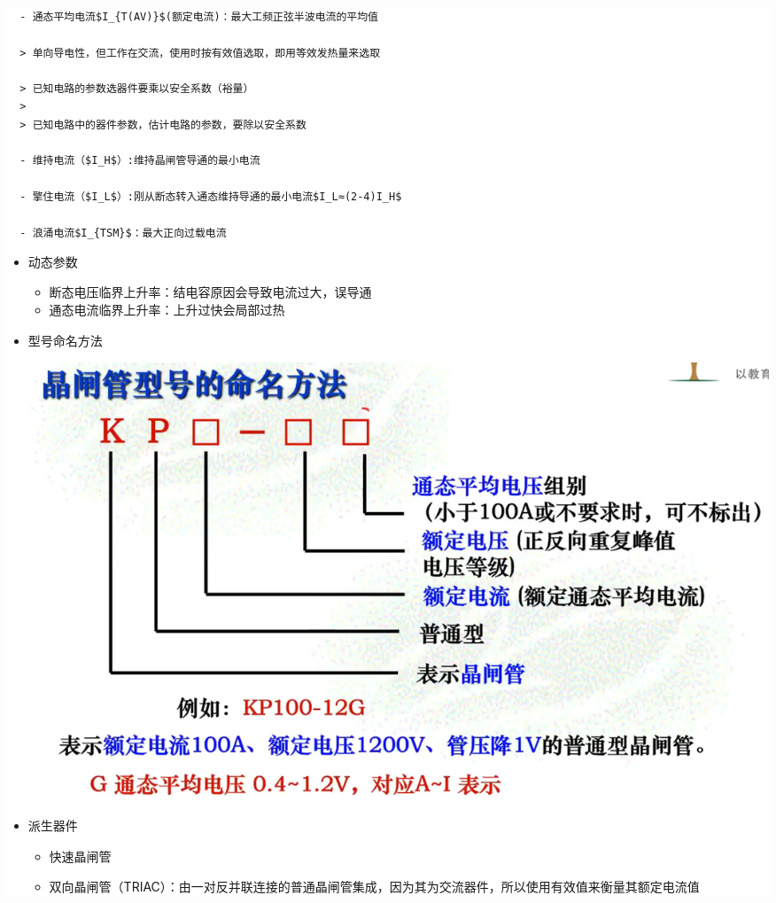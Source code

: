       - 通态平均电流$I_{T(AV)}$(额定电流)：最大工频正弦半波电流的平均值
      
      > 单向导电性，但工作在交流，使用时按有效值选取，即用等效发热量来选取
      
      > 已知电路的参数选器件要乘以安全系数（裕量）
      > 
      > 已知电路中的器件参数，估计电路的参数，要除以安全系数
      
      - 维持电流（$I_H$）:维持晶闸管导通的最小电流
      
      - 擎住电流（$I_L$）:刚从断态转入通态维持导通的最小电流$I_L≈(2-4)I_H$
      
      - 浪涌电流$I_{TSM}$：最大正向过载电流
  
  - 动态参数
    
    - 断态电压临界上升率：结电容原因会导致电流过大，误导通
    - 通态电流临界上升率：上升过快会局部过热
  
  - 型号命名方法
    
    ![](assets/2023-04-10-16-58-52-image.png)

- 派生器件
  
  - 快速晶闸管
  
  - 双向晶闸管（TRIAC）：由一对反并联连接的普通晶闸管集成，因为其为交流器件，所以使用有效值来衡量其额定电流值
  